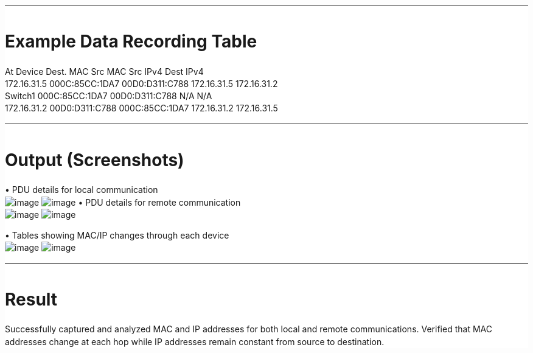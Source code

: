 ________________________________________
# Example Data Recording Table
At Device	Dest. MAC	Src MAC	Src IPv4	Dest IPv4<br>
172.16.31.5	000C:85CC:1DA7	00D0:D311:C788	172.16.31.5	172.16.31.2<br>
Switch1	000C:85CC:1DA7	00D0:D311:C788	N/A	N/A<br>
172.16.31.2	00D0:D311:C788	000C:85CC:1DA7	172.16.31.2	172.16.31.5<br>
________________________________________
# Output (Screenshots)
•	PDU details for local communication<br>
<img width="1918" height="1079" alt="image" src="https://github.com/user-attachments/assets/0d915005-4a25-410a-9e20-40ec575613ac" />
<img width="1919" height="1074" alt="image" src="https://github.com/user-attachments/assets/26c84898-a29e-44db-897a-b177992c894f" />
•	PDU details for remote communication<br>
<img width="1919" height="1079" alt="image" src="https://github.com/user-attachments/assets/0d8ba475-063b-482c-9743-93a553ac0f31" />
<img width="1919" height="1079" alt="image" src="https://github.com/user-attachments/assets/1dcc7576-44c9-46de-9285-7dfa823676d8" />

•	Tables showing MAC/IP changes through each device<br>
<img width="1899" height="1079" alt="image" src="https://github.com/user-attachments/assets/ea4adbc7-eb5b-42f3-b262-803d70c803be" />
<img width="1919" height="1078" alt="image" src="https://github.com/user-attachments/assets/dcff8932-0e72-4774-a1e8-ba2db686a560" />

________________________________________
# Result
Successfully captured and analyzed MAC and IP addresses for both local and remote communications. Verified that MAC addresses change at each hop while IP addresses remain constant from source to destination.

